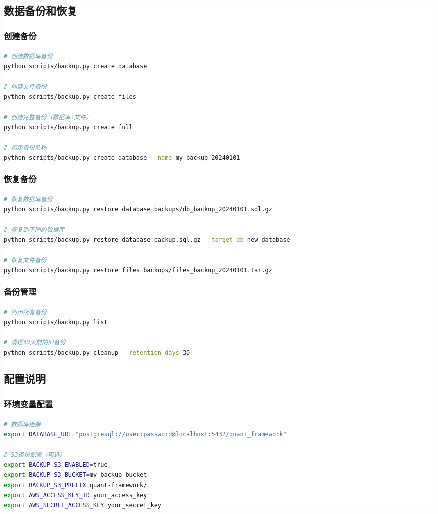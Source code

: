 ## 数据备份和恢复

### 创建备份

```bash
# 创建数据库备份
python scripts/backup.py create database

# 创建文件备份
python scripts/backup.py create files

# 创建完整备份（数据库+文件）
python scripts/backup.py create full

# 指定备份名称
python scripts/backup.py create database --name my_backup_20240101
```

### 恢复备份

```bash
# 恢复数据库备份
python scripts/backup.py restore database backups/db_backup_20240101.sql.gz

# 恢复到不同的数据库
python scripts/backup.py restore database backup.sql.gz --target-db new_database

# 恢复文件备份
python scripts/backup.py restore files backups/files_backup_20240101.tar.gz
```

### 备份管理

```bash
# 列出所有备份
python scripts/backup.py list

# 清理30天前的旧备份
python scripts/backup.py cleanup --retention-days 30
```

## 配置说明

### 环境变量配置

```bash
# 数据库连接
export DATABASE_URL="postgresql://user:password@localhost:5432/quant_framework"

# S3备份配置（可选）
export BACKUP_S3_ENABLED=true
export BACKUP_S3_BUCKET=my-backup-bucket
export BACKUP_S3_PREFIX=quant-framework/
export AWS_ACCESS_KEY_ID=your_access_key
export AWS_SECRET_ACCESS_KEY=your_secret_key
```

